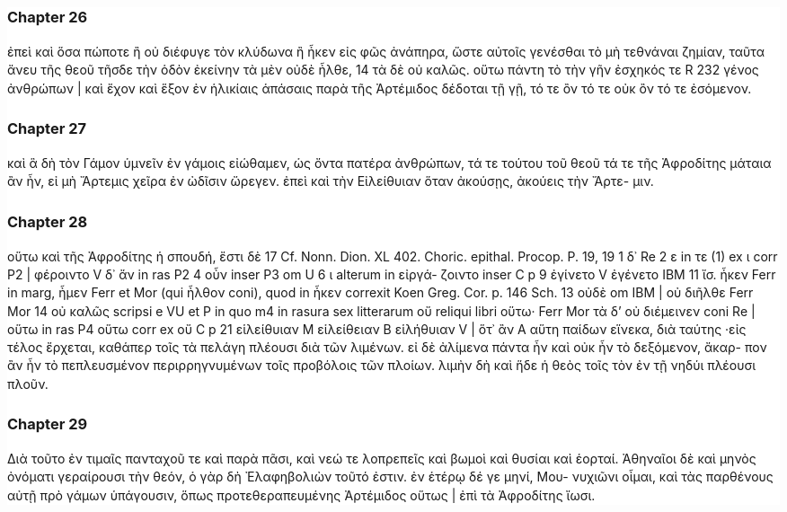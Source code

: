 
### Chapter 26

<p>ἐπεὶ καὶ ὅσα πώποτε ἢ οὐ
διέφυγε τὸν κλύδωνα ἢ ἧκεν εἰς φῶς ἀνάπηρα, ὥστε
αὐτοῖς γενέσθαι τὸ μὴ τεθνάναι ζημίαν, ταῦτα ἄνευ
τῆς θεοῦ τῆσδε τὴν ὁδὸν ἐκείνην τὰ μὲν οὐδὲ ἦλθε,
<note type="marginal">14</note> τὰ δὲ οὐ καλῶς. οὕτω πάντη τὸ τὴν γῆν ἐσχηκός τε
<note type="marginal">R 232</note> γένος ἀνθρώπων | καὶ ἔχον καὶ ἕξον ἐν ἡλικίαις
ἁπάσαις παρὰ τῆς Ἀρτέμιδος δέδοται τῇ γῇ, τό τε ὂν
τό τε οὐκ ὂν τό τε ἐσόμενον.</p>


### Chapter 27

<p>καὶ ἃ δὴ τὸν Γάμον
ὑμνεῖν ἐν γάμοις εἰώθαμεν, ὡς ὄντα πατέρα ἀνθρώπων,
τά τε τούτου τοῦ θεοῦ τά τε τῆς Ἀφροδίτης μάταια
<lb n="20"/> ἂν ἦν, εἰ μὴ Ἄρτεμις χεῖρα ἐν ὠδῖσιν ὤρεγεν. ἐπεὶ
καὶ τὴν Εἰλείθυιαν ὅταν ἀκούσῃς, ἀκούεις τὴν Ἄρτε-
μιν.</p>


### Chapter 28

<p>οὕτω καὶ τῆς Ἀφροδίτης ἡ σπουδή, ἔστι δὲ
<note type="footnote">17 Cf. Nonn. Dion. XL 402. Choric. epithal. Procop. P. 19, 19</note>
<note type="footnote">1 δ᾿ Re 2 ε in τε (1) ex ι corr P2 | φέροιντο V δ᾿ ἄν
in ras Ρ2 4 οὖν inser P3 om U 6 ι alterum in εἰργά-
ζοιντο inser C p 9 ἐγίνετο V ἐγένετο ΙΒΜ 11 ἴσ. ἧκεν
Ferr in marg, ἦμεν Ferr et Mor (qui ἦλθον coni), quod in ἧκεν
correxit Koen Greg. Cor. p. 146 Sch. 13 οὐδὲ om ΙΒΜ |
οὐ διῆλθε Ferr Mor 14 οὐ καλῶς scripsi e VU et Ρ in quo
m4 in rasura sex litterarum οὔ reliqui libri οὕτω· Ferr Mor
τὰ δ’ οὐ διέμεινεν coni Re | οὕτω in ras Ρ4 οὕτω corr ex
οὔ C p 21 εἱλείθυιαν Μ εἱλείθειαν Β εἱλήθυιαν V | ὅτ᾿ ἂν Α</note>

<pb n="313"/>
αὕτη παίδων εἵνεκα, διὰ ταύτης ·εἰς τέλος ἔρχεται,
καθάπερ τοῖς τὰ πελάγη πλέουσι διὰ τῶν λιμένων. εἰ
δὲ ἀλίμενα πάντα ἦν καὶ οὐκ ἦν τὸ δεξόμενον, ἄκαρ-
πον ἂν ἦν τὸ πεπλευσμένον περιρρηγνυμένων τοῖς
προβόλοις τῶν πλοίων. λιμὴν δὴ καὶ ἥδε ἡ θεὸς τοῖς <lb n="5"/>
τὸν ἐν τῇ νηδύι πλέουσι πλοῦν.</p>


### Chapter 29

<p>Διὰ τοῦτο ἐν
τιμαῖς πανταχοῦ τε καὶ παρὰ πᾶσι, καὶ νεώ τε
λοπρεπεῖς καὶ βωμοὶ καὶ θυσίαι καὶ ἑορταί. Ἀθηναῖοι
δὲ καὶ μηνὸς ὀνόματι γεραίρουσι τὴν θεόν, ὁ γὰρ δὴ
Ἐλαφηβολιὼν τοῦτό ἐστιν. ἐν ἑτέρῳ δέ γε μηνί, Μου- <lb n="10"/>
νυχιῶνι οἶμαι, καὶ τὰς παρθένους αὐτῇ πρὸ γάμων
ὑπάγουσιν, ὅπως προτεθεραπευμένης Ἀρτέμιδος οὕτως |
ἐπὶ τὰ Ἀφροδίτης ἴωσι.</p>
